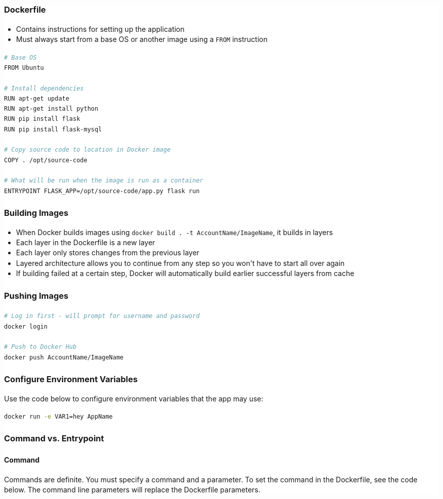 ### Dockerfile
* Contains instructions for setting up the application
* Must always start from a base OS or another image using a `FROM` instruction

```bash
# Base OS
FROM Ubuntu

# Install dependencies
RUN apt-get update
RUN apt-get install python
RUN pip install flask
RUN pip install flask-mysql

# Copy source code to location in Docker image
COPY . /opt/source-code

# What will be run when the image is run as a container
ENTRYPOINT FLASK_APP=/opt/source-code/app.py flask run
```

### Building Images
* When Docker builds images using `docker build . -t AccountName/ImageName`, it builds in layers
* Each layer in the Dockerfile is a new layer
* Each layer only stores changes from the previous layer
* Layered architecture allows you to continue from any step so you won't have to start all over again
* If building failed at a certain step, Docker will automatically build earlier successful layers from cache

### Pushing Images

```bash
# Log in first - will prompt for username and password
docker login

# Push to Docker Hub
docker push AccountName/ImageName
```

### Configure Environment Variables
Use the code below to configure environment variables that the app may use:

```bash
docker run -e VAR1=hey AppName
```

### Command vs. Entrypoint

#### Command
Commands are definite. You must specify a command and a parameter. To set the command in the Dockerfile, see the code below. The command line parameters will replace the Dockerfile parameters.
